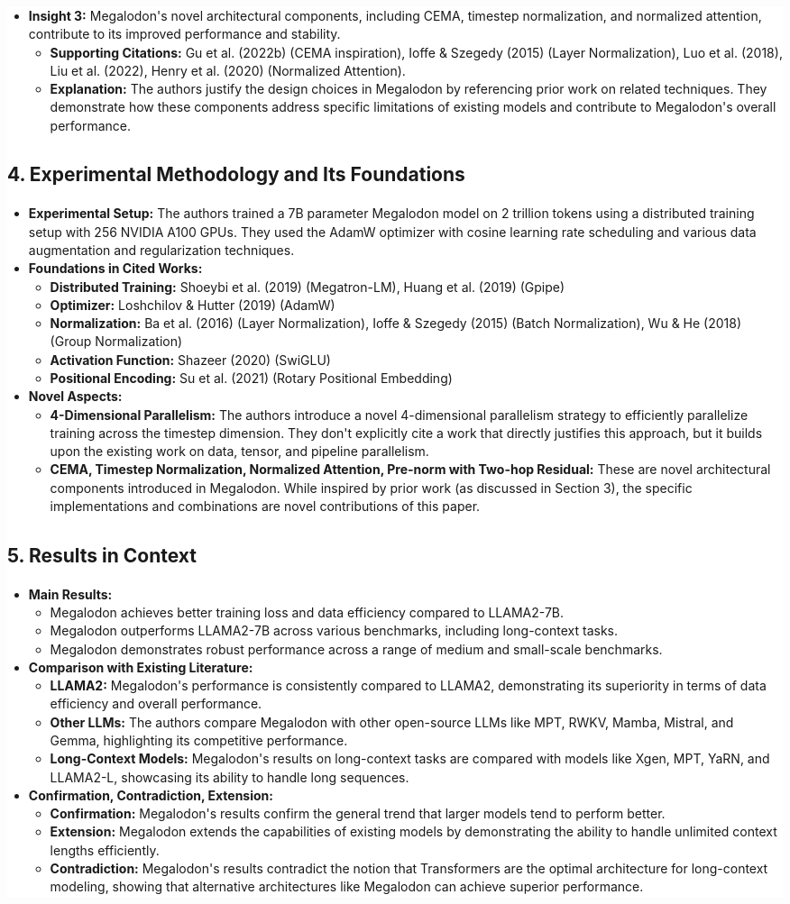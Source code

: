 - **Insight 3:** Megalodon's novel architectural components, including CEMA, timestep normalization, and normalized attention, contribute to its improved performance and stability.
   - **Supporting Citations:** Gu et al. (2022b) (CEMA inspiration), Ioffe & Szegedy (2015) (Layer Normalization), Luo et al. (2018), Liu et al. (2022), Henry et al. (2020) (Normalized Attention).
   - **Explanation:** The authors justify the design choices in Megalodon by referencing prior work on related techniques. They demonstrate how these components address specific limitations of existing models and contribute to Megalodon's overall performance.


## 4. Experimental Methodology and Its Foundations

- **Experimental Setup:** The authors trained a 7B parameter Megalodon model on 2 trillion tokens using a distributed training setup with 256 NVIDIA A100 GPUs. They used the AdamW optimizer with cosine learning rate scheduling and various data augmentation and regularization techniques.
- **Foundations in Cited Works:**
   - **Distributed Training:** Shoeybi et al. (2019) (Megatron-LM), Huang et al. (2019) (Gpipe)
   - **Optimizer:** Loshchilov & Hutter (2019) (AdamW)
   - **Normalization:** Ba et al. (2016) (Layer Normalization), Ioffe & Szegedy (2015) (Batch Normalization), Wu & He (2018) (Group Normalization)
   - **Activation Function:** Shazeer (2020) (SwiGLU)
   - **Positional Encoding:** Su et al. (2021) (Rotary Positional Embedding)
- **Novel Aspects:**
   - **4-Dimensional Parallelism:** The authors introduce a novel 4-dimensional parallelism strategy to efficiently parallelize training across the timestep dimension. They don't explicitly cite a work that directly justifies this approach, but it builds upon the existing work on data, tensor, and pipeline parallelism.
   - **CEMA, Timestep Normalization, Normalized Attention, Pre-norm with Two-hop Residual:** These are novel architectural components introduced in Megalodon. While inspired by prior work (as discussed in Section 3), the specific implementations and combinations are novel contributions of this paper.


## 5. Results in Context

- **Main Results:**
   - Megalodon achieves better training loss and data efficiency compared to LLAMA2-7B.
   - Megalodon outperforms LLAMA2-7B across various benchmarks, including long-context tasks.
   - Megalodon demonstrates robust performance across a range of medium and small-scale benchmarks.
- **Comparison with Existing Literature:**
   - **LLAMA2:** Megalodon's performance is consistently compared to LLAMA2, demonstrating its superiority in terms of data efficiency and overall performance.
   - **Other LLMs:** The authors compare Megalodon with other open-source LLMs like MPT, RWKV, Mamba, Mistral, and Gemma, highlighting its competitive performance.
   - **Long-Context Models:** Megalodon's results on long-context tasks are compared with models like Xgen, MPT, YaRN, and LLAMA2-L, showcasing its ability to handle long sequences.
- **Confirmation, Contradiction, Extension:**
   - **Confirmation:** Megalodon's results confirm the general trend that larger models tend to perform better.
   - **Extension:** Megalodon extends the capabilities of existing models by demonstrating the ability to handle unlimited context lengths efficiently.
   - **Contradiction:** Megalodon's results contradict the notion that Transformers are the optimal architecture for long-context modeling, showing that alternative architectures like Megalodon can achieve superior performance.
